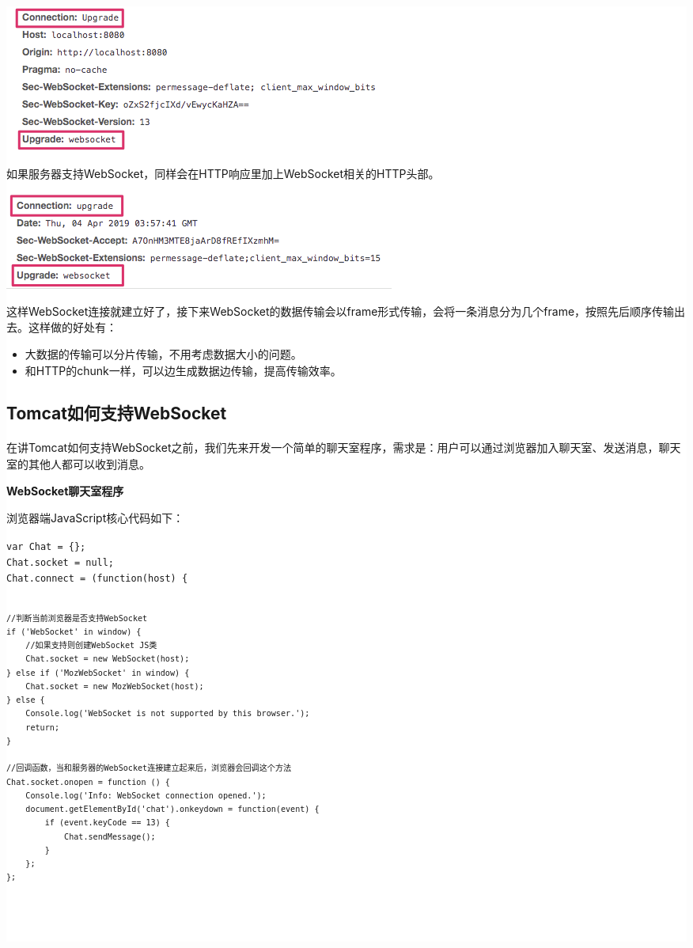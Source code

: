 <p><img alt="" src="assets/f25f4b719499461a84e2748836063bc2.jpg"/></p>
<p>如果服务器支持WebSocket，同样会在HTTP响应里加上WebSocket相关的HTTP头部。</p>
<p><img alt="" src="assets/048586e06ad64a3386c0eda900c836fa.jpg"/></p>
<p>这样WebSocket连接就建立好了，接下来WebSocket的数据传输会以frame形式传输，会将一条消息分为几个frame，按照先后顺序传输出去。这样做的好处有：</p>
<ul>
<li>大数据的传输可以分片传输，不用考虑数据大小的问题。</li>
<li>和HTTP的chunk一样，可以边生成数据边传输，提高传输效率。</li>
</ul>
<h2 id="tomcat如何支持websocket">Tomcat如何支持WebSocket</h2>
<p>在讲Tomcat如何支持WebSocket之前，我们先来开发一个简单的聊天室程序，需求是：用户可以通过浏览器加入聊天室、发送消息，聊天室的其他人都可以收到消息。</p>
<p><strong>WebSocket聊天室程序</strong></p>
<p>浏览器端JavaScript核心代码如下：</p>
<pre><code>var Chat = {};
Chat.socket = null;
Chat.connect = (function(host) {

    //判断当前浏览器是否支持WebSocket
    if ('WebSocket' in window) {
        //如果支持则创建WebSocket JS类
        Chat.socket = new WebSocket(host);
    } else if ('MozWebSocket' in window) {
        Chat.socket = new MozWebSocket(host);
    } else {
        Console.log('WebSocket is not supported by this browser.');
        return;
    }

    //回调函数，当和服务器的WebSocket连接建立起来后，浏览器会回调这个方法
    Chat.socket.onopen = function () {
        Console.log('Info: WebSocket connection opened.');
        document.getElementById('chat').onkeydown = function(event) {
            if (event.keyCode == 13) {
                Chat.sendMessage();
            }
        };
    };
